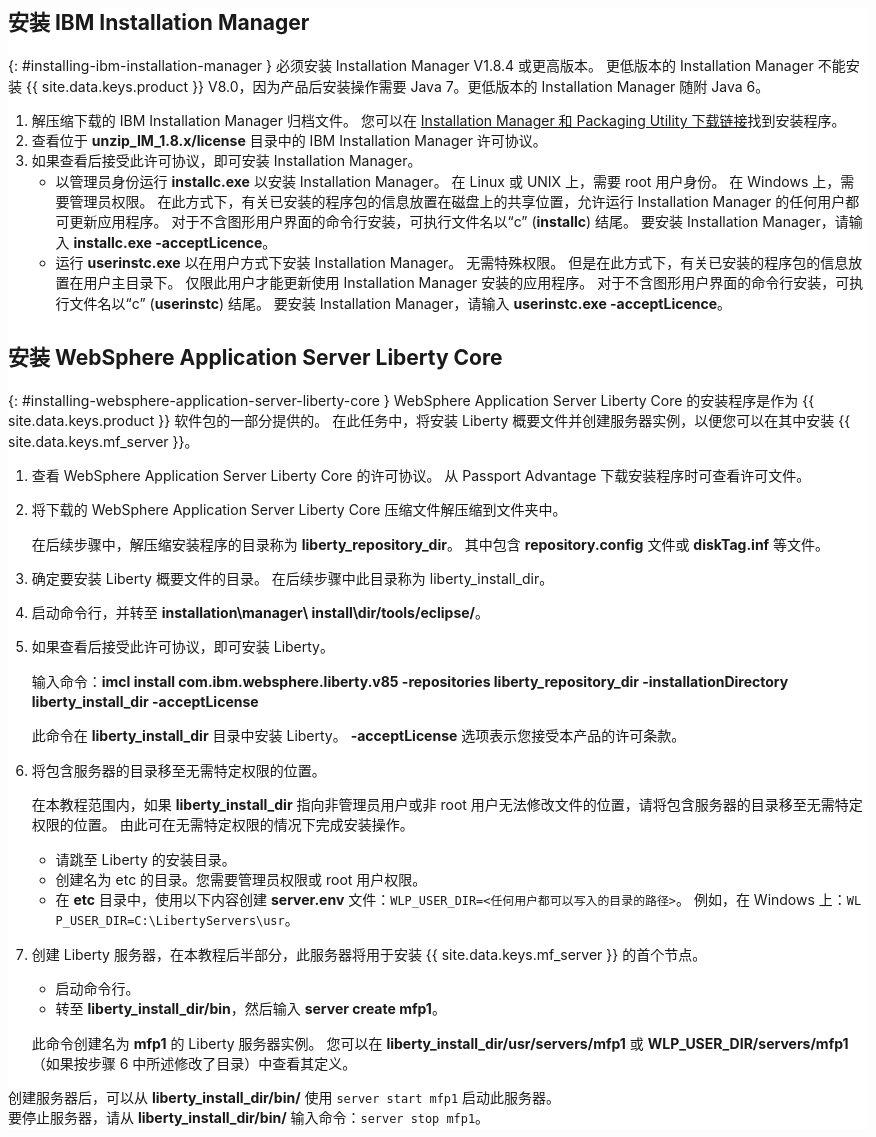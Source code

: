 ## 安装 IBM Installation Manager
{: #installing-ibm-installation-manager }
必须安装 Installation Manager V1.8.4 或更高版本。 更低版本的 Installation Manager 不能安装 {{ site.data.keys.product }} V8.0，因为产品后安装操作需要 Java 7。更低版本的 Installation Manager 随附 Java 6。

1. 解压缩下载的 IBM Installation Manager 归档文件。 您可以在 [Installation Manager 和 Packaging Utility 下载链接](http://www.ibm.com/support/docview.wss?uid=swg27025142)找到安装程序。
2. 查看位于 **unzip\_IM\_1.8.x/license** 目录中的 IBM Installation Manager 许可协议。
3. 如果查看后接受此许可协议，即可安装 Installation Manager。  
    * 以管理员身份运行 **installc.exe** 以安装 Installation Manager。 在 Linux 或 UNIX 上，需要 root 用户身份。 在 Windows 上，需要管理员权限。 在此方式下，有关已安装的程序包的信息放置在磁盘上的共享位置，允许运行 Installation Manager 的任何用户都可更新应用程序。 对于不含图形用户界面的命令行安装，可执行文件名以“c” (**installc**) 结尾。 要安装 Installation Manager，请输入 **installc.exe
-acceptLicence**。
    * 运行 **userinstc.exe** 以在用户方式下安装 Installation Manager。 无需特殊权限。 但是在此方式下，有关已安装的程序包的信息放置在用户主目录下。 仅限此用户才能更新使用 Installation Manager 安装的应用程序。 对于不含图形用户界面的命令行安装，可执行文件名以“c” (**userinstc**) 结尾。 要安装 Installation Manager，请输入 **userinstc.exe -acceptLicence**。

## 安装 WebSphere Application Server Liberty Core
{: #installing-websphere-application-server-liberty-core }
WebSphere Application Server Liberty Core 的安装程序是作为 {{ site.data.keys.product }} 软件包的一部分提供的。 在此任务中，将安装 Liberty 概要文件并创建服务器实例，以便您可以在其中安装 {{ site.data.keys.mf_server }}。

1. 查看 WebSphere Application Server Liberty Core 的许可协议。 从 Passport Advantage 下载安装程序时可查看许可文件。
2. 将下载的 WebSphere Application Server Liberty Core 压缩文件解压缩到文件夹中。

    在后续步骤中，解压缩安装程序的目录称为 **liberty\_repository\_dir**。 其中包含 **repository.config** 文件或 **diskTag.inf** 等文件。

3. 确定要安装 Liberty 概要文件的目录。 在后续步骤中此目录称为 liberty_install_dir。
4. 启动命令行，并转至 **installation\manager\ install\dir/tools/eclipse/**。
5. 如果查看后接受此许可协议，即可安装 Liberty。

    输入命令：**imcl install com.ibm.websphere.liberty.v85 -repositories liberty\_repository\_dir -installationDirectory liberty\_install\_dir -acceptLicense**

    此命令在 **liberty\_install\_dir** 目录中安装 Liberty。 **-acceptLicense** 选项表示您接受本产品的许可条款。

6. 将包含服务器的目录移至无需特定权限的位置。

    在本教程范围内，如果 **liberty\_install\_dir** 指向非管理员用户或非 root 用户无法修改文件的位置，请将包含服务器的目录移至无需特定权限的位置。 由此可在无需特定权限的情况下完成安装操作。
    * 请跳至 Liberty 的安装目录。
    * 创建名为 etc 的目录。您需要管理员权限或 root 用户权限。
    * 在 **etc** 目录中，使用以下内容创建 **server.env** 文件：`WLP_USER_DIR=<任何用户都可以写入的目录的路径>`。 例如，在 Windows 上：`WLP_USER_DIR=C:\LibertyServers\usr`。
7.  创建 Liberty 服务器，在本教程后半部分，此服务器将用于安装 {{ site.data.keys.mf_server }} 的首个节点。
    * 启动命令行。
    * 转至 **liberty\_install\_dir/bin**，然后输入 **server create mfp1**。

    此命令创建名为 **mfp1** 的 Liberty 服务器实例。 您可以在 **liberty\_install\_dir/usr/servers/mfp1** 或 **WLP\_USER\_DIR/servers/mfp1**（如果按步骤 6 中所述修改了目录）中查看其定义。

创建服务器后，可以从 **liberty\_install\_dir/bin/** 使用 `server start mfp1` 启动此服务器。  
要停止服务器，请从 **liberty\_install\_dir/bin/** 输入命令：`server stop mfp1`。

